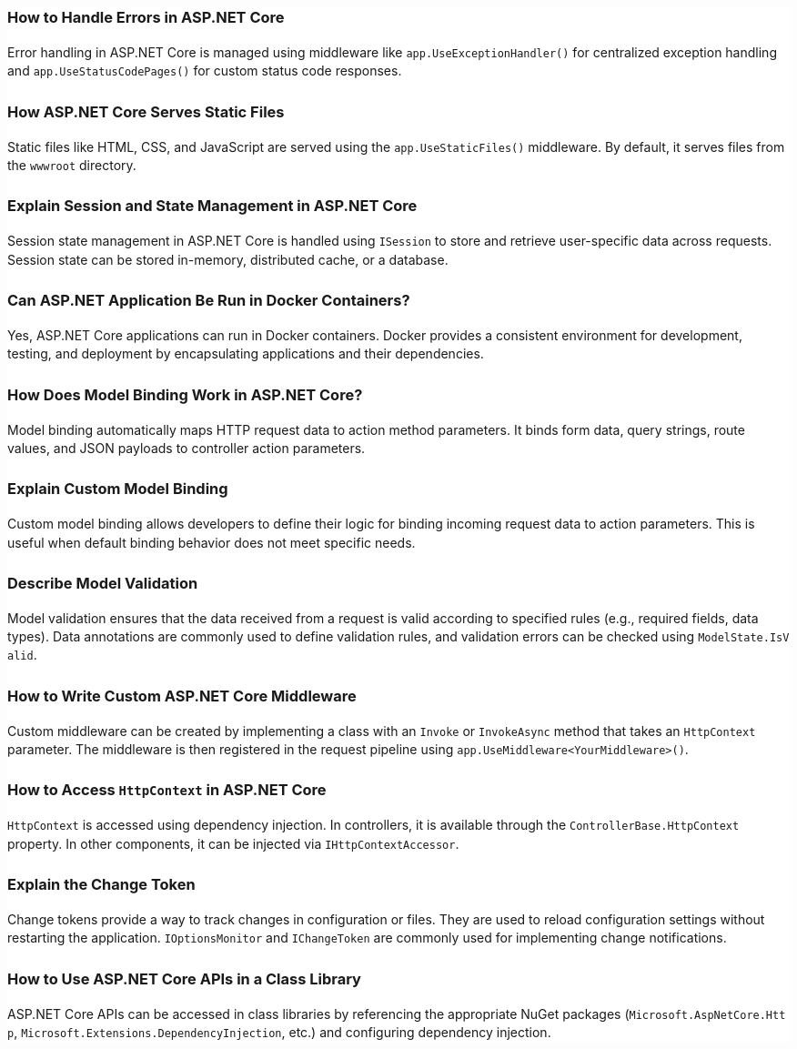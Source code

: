 ### How to Handle Errors in ASP.NET Core
Error handling in ASP.NET Core is managed using middleware like `app.UseExceptionHandler()` for centralized exception handling and `app.UseStatusCodePages()` for custom status code responses.

### How ASP.NET Core Serves Static Files
Static files like HTML, CSS, and JavaScript are served using the `app.UseStaticFiles()` middleware. By default, it serves files from the `wwwroot` directory.

### Explain Session and State Management in ASP.NET Core
Session state management in ASP.NET Core is handled using `ISession` to store and retrieve user-specific data across requests. Session state can be stored in-memory, distributed cache, or a database.

### Can ASP.NET Application Be Run in Docker Containers?
Yes, ASP.NET Core applications can run in Docker containers. Docker provides a consistent environment for development, testing, and deployment by encapsulating applications and their dependencies.

### How Does Model Binding Work in ASP.NET Core?
Model binding automatically maps HTTP request data to action method parameters. It binds form data, query strings, route values, and JSON payloads to controller action parameters.

### Explain Custom Model Binding
Custom model binding allows developers to define their logic for binding incoming request data to action parameters. This is useful when default binding behavior does not meet specific needs.

### Describe Model Validation
Model validation ensures that the data received from a request is valid according to specified rules (e.g., required fields, data types). Data annotations are commonly used to define validation rules, and validation errors can be checked using `ModelState.IsValid`.

### How to Write Custom ASP.NET Core Middleware
Custom middleware can be created by implementing a class with an `Invoke` or `InvokeAsync` method that takes an `HttpContext` parameter. The middleware is then registered in the request pipeline using `app.UseMiddleware<YourMiddleware>()`.

### How to Access `HttpContext` in ASP.NET Core
`HttpContext` is accessed using dependency injection. In controllers, it is available through the `ControllerBase.HttpContext` property. In other components, it can be injected via `IHttpContextAccessor`.

### Explain the Change Token
Change tokens provide a way to track changes in configuration or files. They are used to reload configuration settings without restarting the application. `IOptionsMonitor` and `IChangeToken` are commonly used for implementing change notifications.

### How to Use ASP.NET Core APIs in a Class Library
ASP.NET Core APIs can be accessed in class libraries by referencing the appropriate NuGet packages (`Microsoft.AspNetCore.Http`, `Microsoft.Extensions.DependencyInjection`, etc.) and configuring dependency injection.
